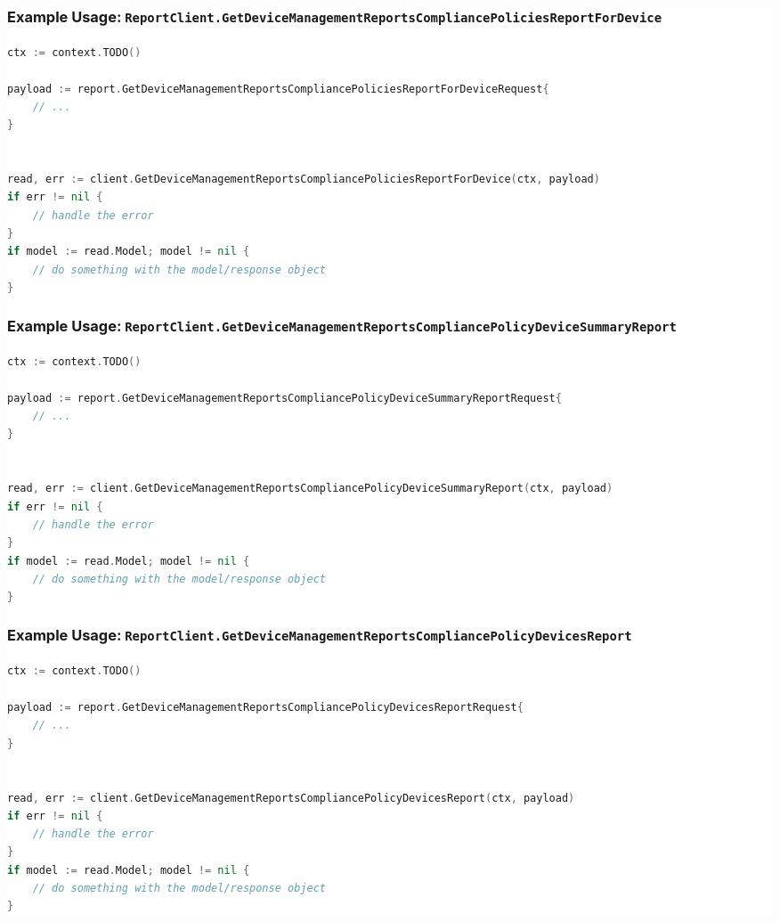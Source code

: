 
### Example Usage: `ReportClient.GetDeviceManagementReportsCompliancePoliciesReportForDevice`

```go
ctx := context.TODO()

payload := report.GetDeviceManagementReportsCompliancePoliciesReportForDeviceRequest{
	// ...
}


read, err := client.GetDeviceManagementReportsCompliancePoliciesReportForDevice(ctx, payload)
if err != nil {
	// handle the error
}
if model := read.Model; model != nil {
	// do something with the model/response object
}
```


### Example Usage: `ReportClient.GetDeviceManagementReportsCompliancePolicyDeviceSummaryReport`

```go
ctx := context.TODO()

payload := report.GetDeviceManagementReportsCompliancePolicyDeviceSummaryReportRequest{
	// ...
}


read, err := client.GetDeviceManagementReportsCompliancePolicyDeviceSummaryReport(ctx, payload)
if err != nil {
	// handle the error
}
if model := read.Model; model != nil {
	// do something with the model/response object
}
```


### Example Usage: `ReportClient.GetDeviceManagementReportsCompliancePolicyDevicesReport`

```go
ctx := context.TODO()

payload := report.GetDeviceManagementReportsCompliancePolicyDevicesReportRequest{
	// ...
}


read, err := client.GetDeviceManagementReportsCompliancePolicyDevicesReport(ctx, payload)
if err != nil {
	// handle the error
}
if model := read.Model; model != nil {
	// do something with the model/response object
}
```
